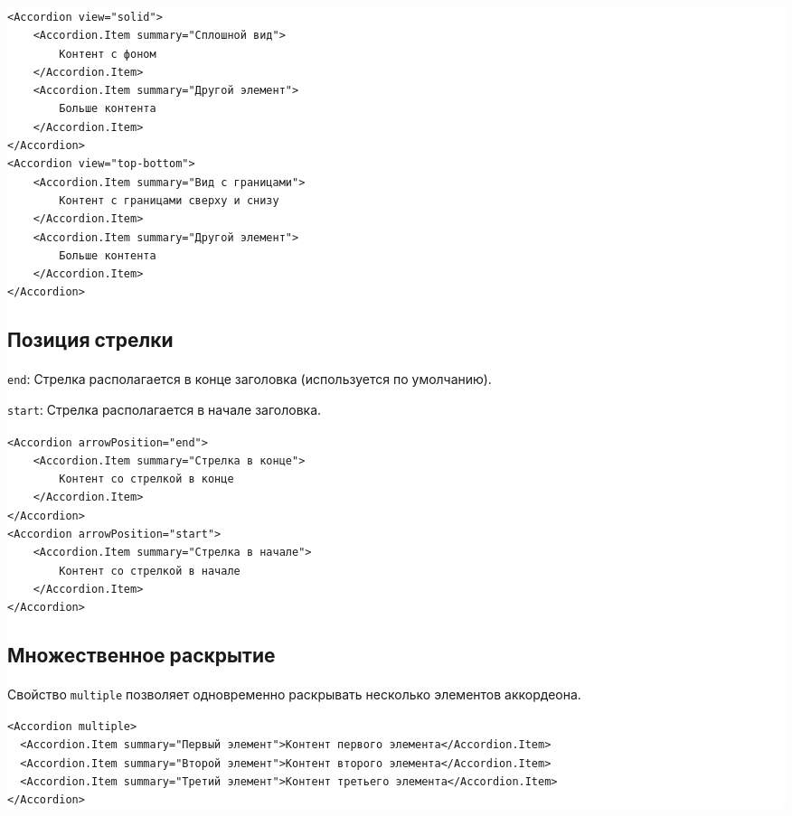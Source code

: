 ```tsx
<Accordion view="solid">
    <Accordion.Item summary="Сплошной вид">
        Контент с фоном
    </Accordion.Item>
    <Accordion.Item summary="Другой элемент">
        Больше контента
    </Accordion.Item>
</Accordion>
<Accordion view="top-bottom">
    <Accordion.Item summary="Вид с границами">
        Контент с границами сверху и снизу
    </Accordion.Item>
    <Accordion.Item summary="Другой элемент">
        Больше контента
    </Accordion.Item>
</Accordion>
```



## Позиция стрелки

`end`: Стрелка располагается в конце заголовка (используется по умолчанию).

`start`: Стрелка располагается в начале заголовка.





```tsx
<Accordion arrowPosition="end">
    <Accordion.Item summary="Стрелка в конце">
        Контент со стрелкой в конце
    </Accordion.Item>
</Accordion>
<Accordion arrowPosition="start">
    <Accordion.Item summary="Стрелка в начале">
        Контент со стрелкой в начале
    </Accordion.Item>
</Accordion>
```



## Множественное раскрытие

Свойство `multiple` позволяет одновременно раскрывать несколько элементов аккордеона.





```tsx
<Accordion multiple>
  <Accordion.Item summary="Первый элемент">Контент первого элемента</Accordion.Item>
  <Accordion.Item summary="Второй элемент">Контент второго элемента</Accordion.Item>
  <Accordion.Item summary="Третий элемент">Контент третьего элемента</Accordion.Item>
</Accordion>
```
